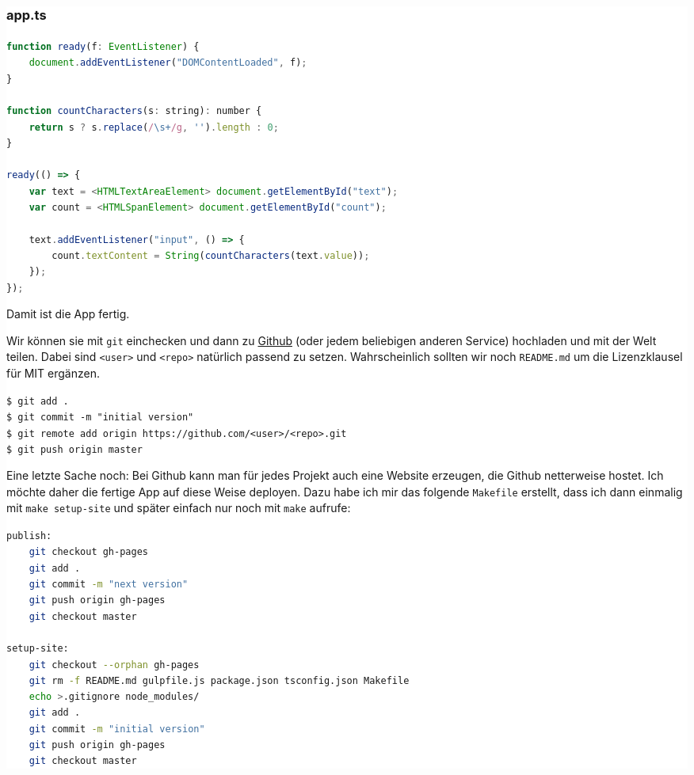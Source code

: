### app.ts
```js
function ready(f: EventListener) {
    document.addEventListener("DOMContentLoaded", f);
}

function countCharacters(s: string): number {
    return s ? s.replace(/\s+/g, '').length : 0; 
}

ready(() => {
    var text = <HTMLTextAreaElement> document.getElementById("text");
    var count = <HTMLSpanElement> document.getElementById("count");
    
    text.addEventListener("input", () => { 
        count.textContent = String(countCharacters(text.value));
    });
});
```

Damit ist die App fertig.

Wir können sie mit `git` einchecken und dann zu [Github](https://github.com/) (oder jedem beliebigen anderen Service) hochladen und mit der Welt teilen. Dabei sind `<user>` und `<repo>` natürlich passend zu setzen. Wahrscheinlich sollten wir noch `README.md` um die Lizenzklausel für MIT ergänzen.  

    $ git add .
    $ git commit -m "initial version"
    $ git remote add origin https://github.com/<user>/<repo>.git
    $ git push origin master

Eine letzte Sache noch: Bei Github kann man für jedes Projekt auch eine Website erzeugen, die Github netterweise hostet. Ich möchte daher die fertige App auf diese Weise deployen. Dazu habe ich mir das folgende `Makefile` erstellt, dass ich dann einmalig mit `make setup-site` und später einfach nur noch mit `make` aufrufe:

```sh
publish:
    git checkout gh-pages
    git add .
    git commit -m "next version"
    git push origin gh-pages
    git checkout master

setup-site:
    git checkout --orphan gh-pages
    git rm -f README.md gulpfile.js package.json tsconfig.json Makefile
    echo >.gitignore node_modules/
    git add .
    git commit -m "initial version"
    git push origin gh-pages
    git checkout master
```
